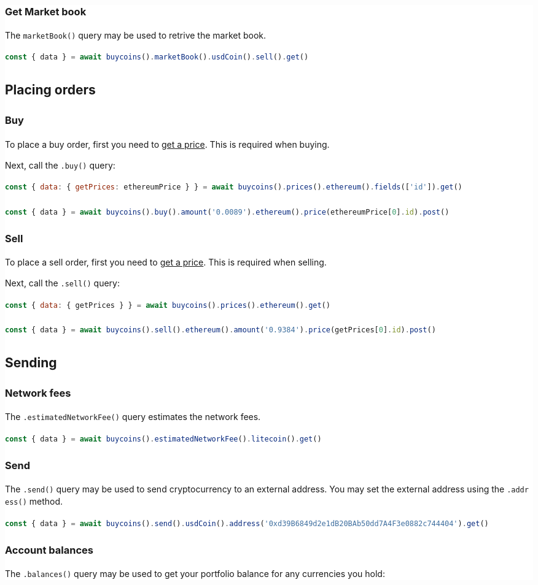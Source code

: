 
### Get Market book
The `marketBook()` query may be used to retrive the market book.

```js
const { data } = await buycoins().marketBook().usdCoin().sell().get()
```

## Placing orders

### Buy
To place a buy order, first you need to [get a price](#prices). This is required when buying.

Next, call the `.buy()` query:

```js
const { data: { getPrices: ethereumPrice } } = await buycoins().prices().ethereum().fields(['id']).get()

const { data } = await buycoins().buy().amount('0.0089').ethereum().price(ethereumPrice[0].id).post()
```

### Sell
To place a sell order, first you need to [get a price](#prices). This is required when selling.

Next, call the `.sell()` query:

```js
const { data: { getPrices } } = await buycoins().prices().ethereum().get()

const { data } = await buycoins().sell().ethereum().amount('0.9384').price(getPrices[0].id).post()
```

## Sending

### Network fees
The `.estimatedNetworkFee()` query estimates the network fees.

```js
const { data } = await buycoins().estimatedNetworkFee().litecoin().get()
```

### Send
The `.send()` query may be used to send cryptocurrency to an external address. You may set the external address using the `.address()` method.

```js
const { data } = await buycoins().send().usdCoin().address('0xd39B6849d2e1dB20BAb50dd7A4F3e0882c744404').get()
```

### Account balances
The `.balances()` query may be used to get your portfolio balance for any currencies you hold:


[github-actions-image]: https://img.shields.io/github/workflow/status/bahdcoder/buycoins-sdk/Tests%20&%20code%20coverage?style=for-the-badge
[github-actions-url]: https://github.com/bahdcoder/buycoins-sdk/actions "github-actions"
[npm-image]: https://img.shields.io/npm/v/@buycoins/sdk.svg?style=for-the-badge&logo=npm
[npm-url]: https://www.npmjs.com/package/@buycoins/sdk "npm"
[typescript-image]: https://img.shields.io/badge/Typescript-294E80.svg?style=for-the-badge&logo=typescript
[license-url]: LICENSE.md
[license-image]: https://img.shields.io/github/license/bahdcoder/buycoins-sdk?style=for-the-badge
[codecov-img]: https://img.shields.io/codecov/c/gh/bahdcoder/buycoins-sdk?style=for-the-badge&token=ZO8QVVDTIB&logo=codecov
[codecov-url]: https://app.codecov.io/gh/bahdcoder/buycoins-sdk/